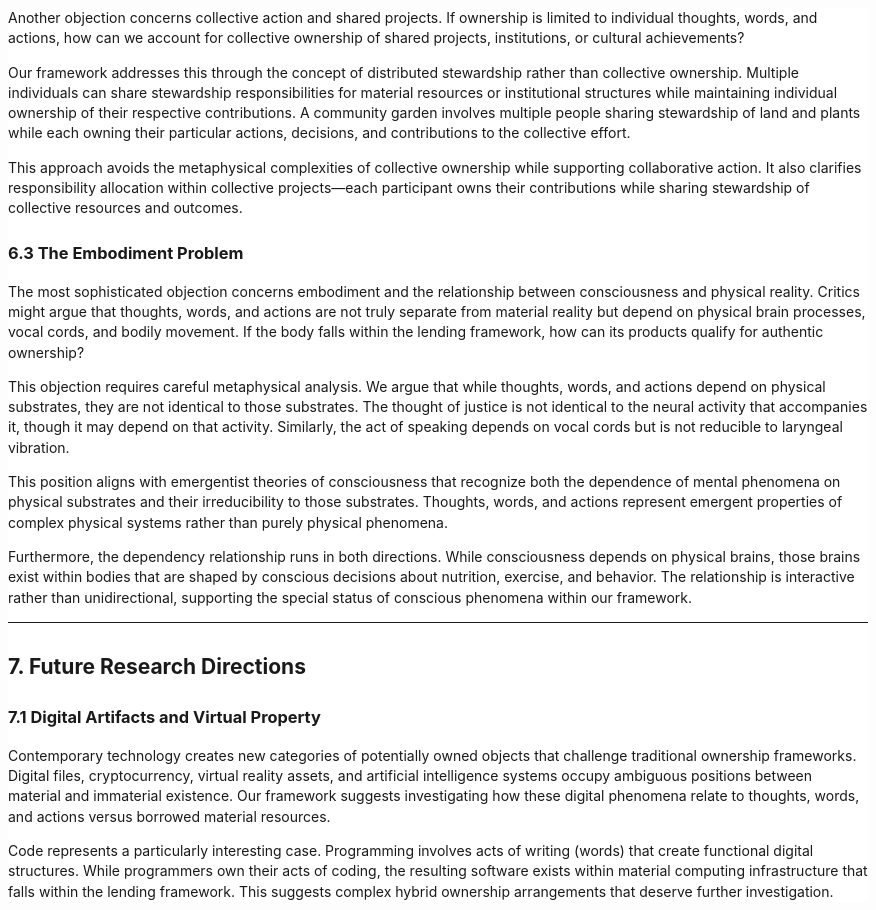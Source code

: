 Another objection concerns collective action and shared projects. If ownership is limited to individual thoughts, words, and actions, how can we account for collective ownership of shared projects, institutions, or cultural achievements?

Our framework addresses this through the concept of distributed stewardship rather than collective ownership. Multiple individuals can share stewardship responsibilities for material resources or institutional structures while maintaining individual ownership of their respective contributions. A community garden involves multiple people sharing stewardship of land and plants while each owning their particular actions, decisions, and contributions to the collective effort.

This approach avoids the metaphysical complexities of collective ownership while supporting collaborative action. It also clarifies responsibility allocation within collective projects—each participant owns their contributions while sharing stewardship of collective resources and outcomes.

### 6.3 The Embodiment Problem

The most sophisticated objection concerns embodiment and the relationship between consciousness and physical reality. Critics might argue that thoughts, words, and actions are not truly separate from material reality but depend on physical brain processes, vocal cords, and bodily movement. If the body falls within the lending framework, how can its products qualify for authentic ownership?

This objection requires careful metaphysical analysis. We argue that while thoughts, words, and actions depend on physical substrates, they are not identical to those substrates. The thought of justice is not identical to the neural activity that accompanies it, though it may depend on that activity. Similarly, the act of speaking depends on vocal cords but is not reducible to laryngeal vibration.

This position aligns with emergentist theories of consciousness that recognize both the dependence of mental phenomena on physical substrates and their irreducibility to those substrates. Thoughts, words, and actions represent emergent properties of complex physical systems rather than purely physical phenomena.

Furthermore, the dependency relationship runs in both directions. While consciousness depends on physical brains, those brains exist within bodies that are shaped by conscious decisions about nutrition, exercise, and behavior. The relationship is interactive rather than unidirectional, supporting the special status of conscious phenomena within our framework.

---

## 7. Future Research Directions

### 7.1 Digital Artifacts and Virtual Property

Contemporary technology creates new categories of potentially owned objects that challenge traditional ownership frameworks. Digital files, cryptocurrency, virtual reality assets, and artificial intelligence systems occupy ambiguous positions between material and immaterial existence. Our framework suggests investigating how these digital phenomena relate to thoughts, words, and actions versus borrowed material resources.

Code represents a particularly interesting case. Programming involves acts of writing (words) that create functional digital structures. While programmers own their acts of coding, the resulting software exists within material computing infrastructure that falls within the lending framework. This suggests complex hybrid ownership arrangements that deserve further investigation.
